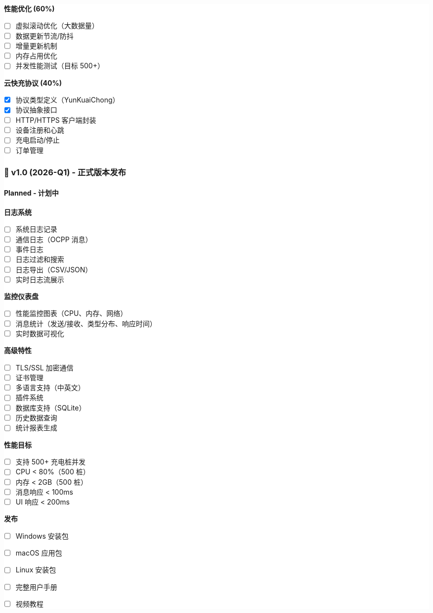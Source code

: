 **性能优化 (60%)**
- [ ] 虚拟滚动优化（大数据量）
- [ ] 数据更新节流/防抖
- [ ] 增量更新机制
- [ ] 内存占用优化
- [ ] 并发性能测试（目标 500+）

**云快充协议 (40%)**
- [x] 协议类型定义（YunKuaiChong）
- [x] 协议抽象接口
- [ ] HTTP/HTTPS 客户端封装
- [ ] 设备注册和心跳
- [ ] 充电启动/停止
- [ ] 订单管理

### 🎯 v1.0 (2026-Q1) - 正式版本发布

#### Planned - 计划中

**日志系统**
- [ ] 系统日志记录
- [ ] 通信日志（OCPP 消息）
- [ ] 事件日志
- [ ] 日志过滤和搜索
- [ ] 日志导出（CSV/JSON）
- [ ] 实时日志流展示

**监控仪表盘**
- [ ] 性能监控图表（CPU、内存、网络）
- [ ] 消息统计（发送/接收、类型分布、响应时间）
- [ ] 实时数据可视化

**高级特性**
- [ ] TLS/SSL 加密通信
- [ ] 证书管理
- [ ] 多语言支持（中英文）
- [ ] 插件系统
- [ ] 数据库支持（SQLite）
- [ ] 历史数据查询
- [ ] 统计报表生成

**性能目标**
- [ ] 支持 500+ 充电桩并发
- [ ] CPU < 80%（500 桩）
- [ ] 内存 < 2GB（500 桩）
- [ ] 消息响应 < 100ms
- [ ] UI 响应 < 200ms

**发布**
- [ ] Windows 安装包
- [ ] macOS 应用包
- [ ] Linux 安装包
- [ ] 完整用户手册
- [ ] 视频教程


[0.8.0]: https://github.com/yourusername/ev-charger-simulator/releases/tag/v0.8.0
[Unreleased]: https://github.com/yourusername/ev-charger-simulator/compare/v0.8.0...HEAD